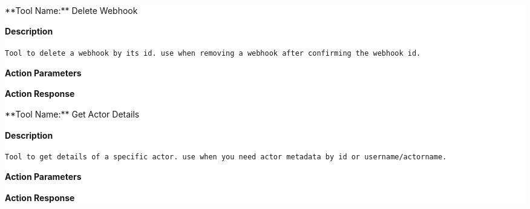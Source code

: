 <ParamField path="data" type="object" required={true}>
</ParamField>

<ParamField path="error" type="string">
</ParamField>

<ParamField path="successful" type="boolean" required={true}>
</ParamField>

</Accordion>

<Accordion title="APIFY_DELETE_WEBHOOK">
**Tool Name:** Delete Webhook

**Description**

```text wordWrap
Tool to delete a webhook by its id. use when removing a webhook after confirming the webhook id.
```


**Action Parameters**

<ParamField path="webhookId" type="string" required={true}>
</ParamField>


**Action Response**

<ParamField path="data" type="object" required={true}>
</ParamField>

<ParamField path="error" type="string">
</ParamField>

<ParamField path="successful" type="boolean" required={true}>
</ParamField>

</Accordion>

<Accordion title="APIFY_GET_ACTOR">
**Tool Name:** Get Actor Details

**Description**

```text wordWrap
Tool to get details of a specific actor. use when you need actor metadata by id or username/actorname.
```


**Action Parameters**

<ParamField path="actorId" type="string" required={true}>
</ParamField>


**Action Response**

<ParamField path="data" type="object" required={true}>
</ParamField>

<ParamField path="error" type="string">
</ParamField>
